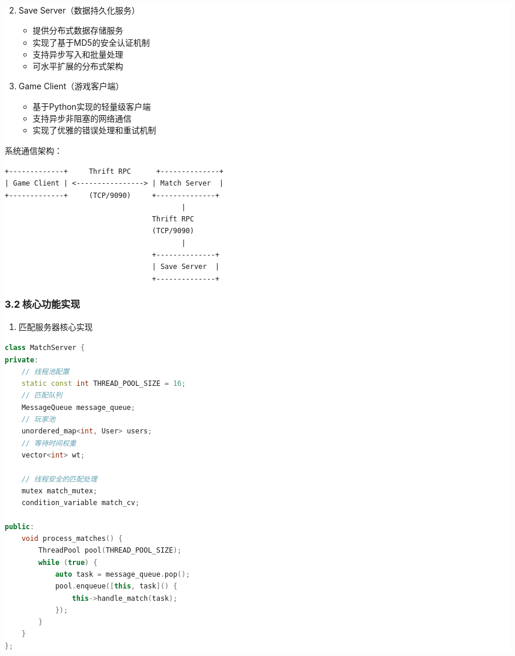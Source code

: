 2. Save Server（数据持久化服务）
   - 提供分布式数据存储服务
   - 实现了基于MD5的安全认证机制
   - 支持异步写入和批量处理
   - 可水平扩展的分布式架构

3. Game Client（游戏客户端）
   - 基于Python实现的轻量级客户端
   - 支持异步非阻塞的网络通信
   - 实现了优雅的错误处理和重试机制

系统通信架构：
```ascii
+-------------+     Thrift RPC      +--------------+
| Game Client | <----------------> | Match Server  |
+-------------+     (TCP/9090)     +--------------+
                                          |
                                   Thrift RPC
                                   (TCP/9090)
                                          |
                                   +--------------+
                                   | Save Server  |
                                   +--------------+
```

### 3.2 核心功能实现
1. 匹配服务器核心实现
```cpp
class MatchServer {
private:
    // 线程池配置
    static const int THREAD_POOL_SIZE = 16;
    // 匹配队列
    MessageQueue message_queue;
    // 玩家池
    unordered_map<int, User> users;
    // 等待时间权重
    vector<int> wt;
    
    // 线程安全的匹配处理
    mutex match_mutex;
    condition_variable match_cv;

public:
    void process_matches() {
        ThreadPool pool(THREAD_POOL_SIZE);
        while (true) {
            auto task = message_queue.pop();
            pool.enqueue([this, task]() {
                this->handle_match(task);
            });
        }
    }
};
```
